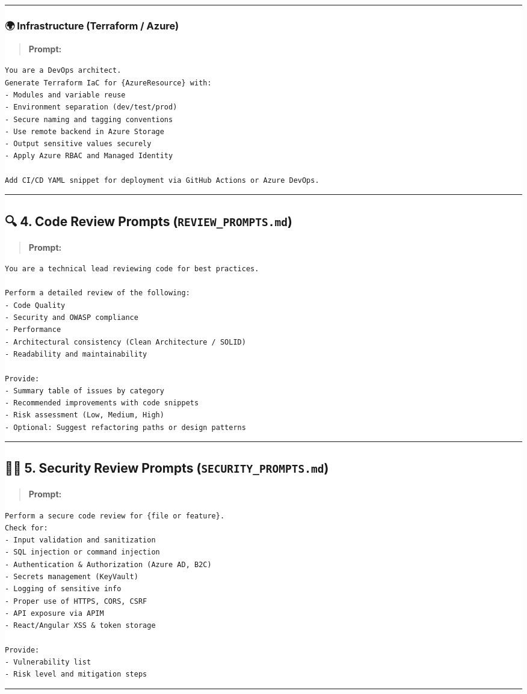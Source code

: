 
---

### 🌍 Infrastructure (Terraform / Azure)

> **Prompt:**

```
You are a DevOps architect.
Generate Terraform IaC for {AzureResource} with:
- Modules and variable reuse
- Environment separation (dev/test/prod)
- Secure naming and tagging conventions
- Use remote backend in Azure Storage
- Output sensitive values securely
- Apply Azure RBAC and Managed Identity

Add CI/CD YAML snippet for deployment via GitHub Actions or Azure DevOps.
```

---

## 🔍 4. Code Review Prompts (`REVIEW_PROMPTS.md`)

> **Prompt:**

```
You are a technical lead reviewing code for best practices.

Perform a detailed review of the following:
- Code Quality
- Security and OWASP compliance
- Performance
- Architectural consistency (Clean Architecture / SOLID)
- Readability and maintainability

Provide:
- Summary table of issues by category
- Recommended improvements with code snippets
- Risk assessment (Low, Medium, High)
- Optional: Suggest refactoring paths or design patterns
```

---

## 🧑‍💻 5. Security Review Prompts (`SECURITY_PROMPTS.md`)

> **Prompt:**

```
Perform a secure code review for {file or feature}.
Check for:
- Input validation and sanitization
- SQL injection or command injection
- Authentication & Authorization (Azure AD, B2C)
- Secrets management (KeyVault)
- Logging of sensitive info
- Proper use of HTTPS, CORS, CSRF
- API exposure via APIM
- React/Angular XSS & token storage

Provide:
- Vulnerability list
- Risk level and mitigation steps
```

---
